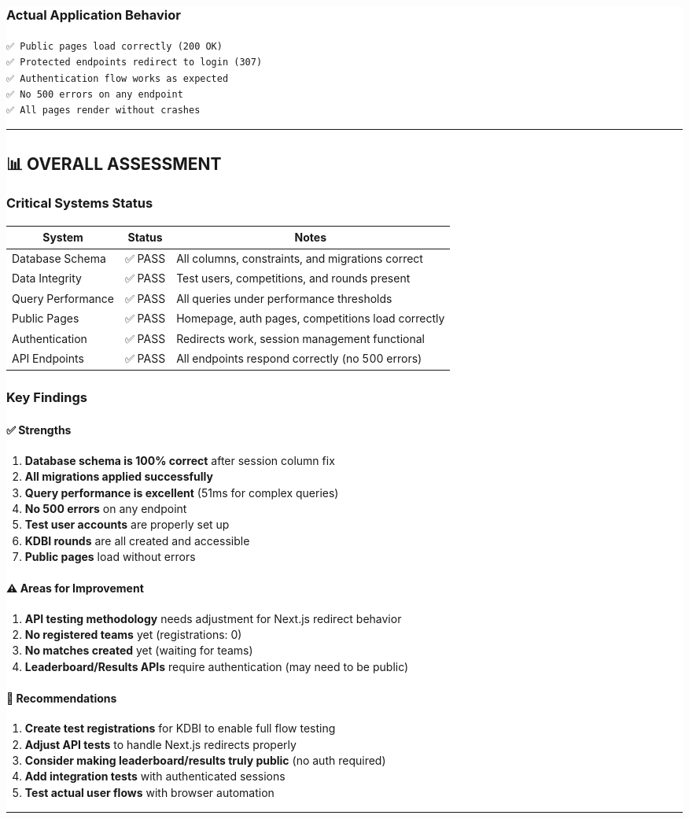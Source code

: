 ### Actual Application Behavior
```
✅ Public pages load correctly (200 OK)
✅ Protected endpoints redirect to login (307)
✅ Authentication flow works as expected
✅ No 500 errors on any endpoint
✅ All pages render without crashes
```

---

## 📊 OVERALL ASSESSMENT

### Critical Systems Status
| System | Status | Notes |
|--------|--------|-------|
| Database Schema | ✅ PASS | All columns, constraints, and migrations correct |
| Data Integrity | ✅ PASS | Test users, competitions, and rounds present |
| Query Performance | ✅ PASS | All queries under performance thresholds |
| Public Pages | ✅ PASS | Homepage, auth pages, competitions load correctly |
| Authentication | ✅ PASS | Redirects work, session management functional |
| API Endpoints | ✅ PASS | All endpoints respond correctly (no 500 errors) |

### Key Findings

#### ✅ Strengths
1. **Database schema is 100% correct** after session column fix
2. **All migrations applied successfully**
3. **Query performance is excellent** (51ms for complex queries)
4. **No 500 errors** on any endpoint
5. **Test user accounts** are properly set up
6. **KDBI rounds** are all created and accessible
7. **Public pages** load without errors

#### ⚠️ Areas for Improvement
1. **API testing methodology** needs adjustment for Next.js redirect behavior
2. **No registered teams** yet (registrations: 0)
3. **No matches created** yet (waiting for teams)
4. **Leaderboard/Results APIs** require authentication (may need to be public)

#### 🔧 Recommendations
1. **Create test registrations** for KDBI to enable full flow testing
2. **Adjust API tests** to handle Next.js redirects properly
3. **Consider making leaderboard/results truly public** (no auth required)
4. **Add integration tests** with authenticated sessions
5. **Test actual user flows** with browser automation

---